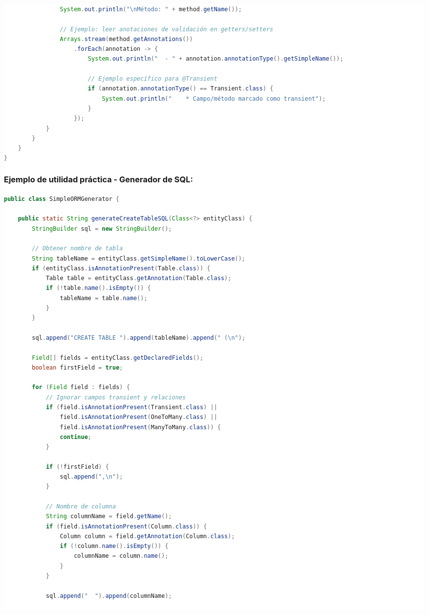 ```java
                System.out.println("\nMétodo: " + method.getName());
                
                // Ejemplo: leer anotaciones de validación en getters/setters
                Arrays.stream(method.getAnnotations())
                    .forEach(annotation -> {
                        System.out.println("  - " + annotation.annotationType().getSimpleName());
                        
                        // Ejemplo específico para @Transient
                        if (annotation.annotationType() == Transient.class) {
                            System.out.println("    * Campo/método marcado como transient");
                        }
                    });
            }
        }
    }
}
```

### Ejemplo de utilidad práctica - Generador de SQL:

```java
public class SimpleORMGenerator {
    
    public static String generateCreateTableSQL(Class<?> entityClass) {
        StringBuilder sql = new StringBuilder();
        
        // Obtener nombre de tabla
        String tableName = entityClass.getSimpleName().toLowerCase();
        if (entityClass.isAnnotationPresent(Table.class)) {
            Table table = entityClass.getAnnotation(Table.class);
            if (!table.name().isEmpty()) {
                tableName = table.name();
            }
        }
        
        sql.append("CREATE TABLE ").append(tableName).append(" (\n");
        
        Field[] fields = entityClass.getDeclaredFields();
        boolean firstField = true;
        
        for (Field field : fields) {
            // Ignorar campos transient y relaciones
            if (field.isAnnotationPresent(Transient.class) || 
                field.isAnnotationPresent(OneToMany.class) ||
                field.isAnnotationPresent(ManyToMany.class)) {
                continue;
            }
            
            if (!firstField) {
                sql.append(",\n");
            }
            
            // Nombre de columna
            String columnName = field.getName();
            if (field.isAnnotationPresent(Column.class)) {
                Column column = field.getAnnotation(Column.class);
                if (!column.name().isEmpty()) {
                    columnName = column.name();
                }
            }
            
            sql.append("  ").append(columnName);
            
```